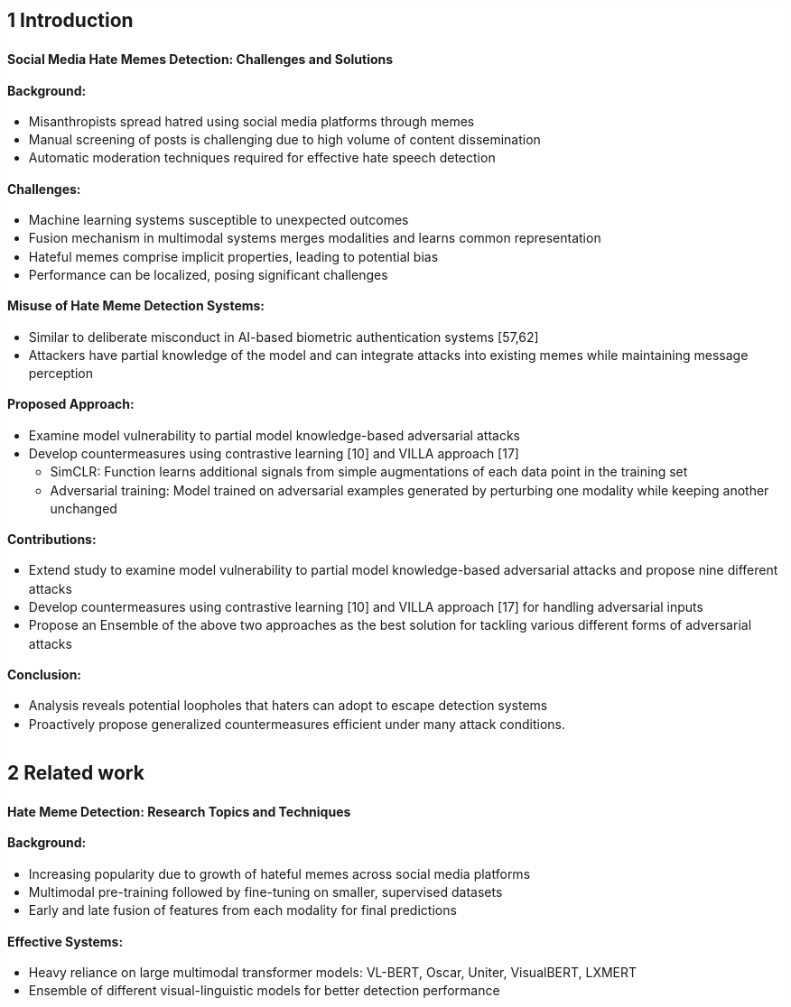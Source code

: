 
## 1 Introduction

**Social Media Hate Memes Detection: Challenges and Solutions**

**Background:**
- Misanthropists spread hatred using social media platforms through memes
- Manual screening of posts is challenging due to high volume of content dissemination
- Automatic moderation techniques required for effective hate speech detection

**Challenges:**
- Machine learning systems susceptible to unexpected outcomes
- Fusion mechanism in multimodal systems merges modalities and learns common representation
- Hateful memes comprise implicit properties, leading to potential bias
- Performance can be localized, posing significant challenges

**Misuse of Hate Meme Detection Systems:**
- Similar to deliberate misconduct in AI-based biometric authentication systems [57,62]
- Attackers have partial knowledge of the model and can integrate attacks into existing memes while maintaining message perception

**Proposed Approach:**
- Examine model vulnerability to partial model knowledge-based adversarial attacks
- Develop countermeasures using contrastive learning [10] and VILLA approach [17]
  - SimCLR: Function learns additional signals from simple augmentations of each data point in the training set
  - Adversarial training: Model trained on adversarial examples generated by perturbing one modality while keeping another unchanged

**Contributions:**
- Extend study to examine model vulnerability to partial model knowledge-based adversarial attacks and propose nine different attacks
- Develop countermeasures using contrastive learning [10] and VILLA approach [17] for handling adversarial inputs
- Propose an Ensemble of the above two approaches as the best solution for tackling various different forms of adversarial attacks

**Conclusion:**
- Analysis reveals potential loopholes that haters can adopt to escape detection systems
- Proactively propose generalized countermeasures efficient under many attack conditions.


## 2 Related work

**Hate Meme Detection: Research Topics and Techniques**

**Background:**
- Increasing popularity due to growth of hateful memes across social media platforms
- Multimodal pre-training followed by fine-tuning on smaller, supervised datasets
- Early and late fusion of features from each modality for final predictions

**Effective Systems:**
- Heavy reliance on large multimodal transformer models: VL-BERT, Oscar, Uniter, VisualBERT, LXMERT
- Ensemble of different visual-linguistic models for better detection performance
